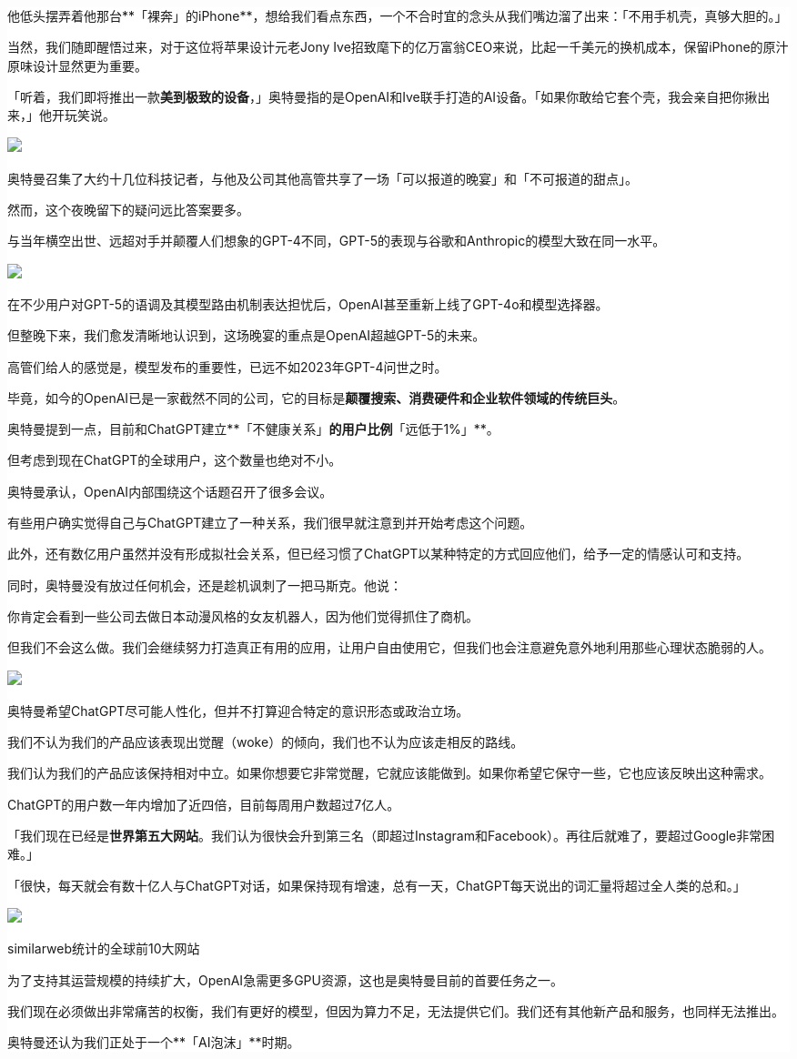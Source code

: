 他低头摆弄着他那台**「裸奔」的iPhone**，想给我们看点东西，一个不合时宜的念头从我们嘴边溜了出来：「不用手机壳，真够大胆的。」

当然，我们随即醒悟过来，对于这位将苹果设计元老Jony Ive招致麾下的亿万富翁CEO来说，比起一千美元的换机成本，保留iPhone的原汁原味设计显然更为重要。

「听着，我们即将推出一款**美到极致的设备**，」奥特曼指的是OpenAI和Ive联手打造的AI设备。「如果你敢给它套个壳，我会亲自把你揪出来，」他开玩笑说。

![](https://img.36krcdn.com/hsossms/20250816/v2_2370db94b7a148fdb8fffcffaecc6a48@1200352198_oswg1968071oswg848oswg1166_img_000?x-oss-process=image/format,jpg/interlace,1)

奥特曼召集了大约十几位科技记者，与他及公司其他高管共享了一场「可以报道的晚宴」和「不可报道的甜点」。

然而，这个夜晚留下的疑问远比答案要多。

与当年横空出世、远超对手并颠覆人们想象的GPT-4不同，GPT-5的表现与谷歌和Anthropic的模型大致在同一水平。

![](https://img.36krcdn.com/hsossms/20250816/v2_4a6c3320f3b7485fb1177947fe9c3ee2@1200352198_oswg535813oswg1080oswg604_img_000?x-oss-process=image/format,jpg/interlace,1)

在不少用户对GPT-5的语调及其模型路由机制表达担忧后，OpenAI甚至重新上线了GPT-4o和模型选择器。

但整晚下来，我们愈发清晰地认识到，这场晚宴的重点是OpenAI超越GPT-5的未来。

高管们给人的感觉是，模型发布的重要性，已远不如2023年GPT-4问世之时。

毕竟，如今的OpenAI已是一家截然不同的公司，它的目标是**颠覆搜索、消费硬件和企业软件领域的传统巨头**。

奥特曼提到一点，目前和ChatGPT建立**「不健康关系」**的用户比例**「远低于1%」**。

但考虑到现在ChatGPT的全球用户，这个数量也绝对不小。

奥特曼承认，OpenAI内部围绕这个话题召开了很多会议。

有些用户确实觉得自己与ChatGPT建立了一种关系，我们很早就注意到并开始考虑这个问题。

此外，还有数亿用户虽然并没有形成拟社会关系，但已经习惯了ChatGPT以某种特定的方式回应他们，给予一定的情感认可和支持。

同时，奥特曼没有放过任何机会，还是趁机讽刺了一把马斯克。他说：

你肯定会看到一些公司去做日本动漫风格的女友机器人，因为他们觉得抓住了商机。

但我们不会这么做。我们会继续努力打造真正有用的应用，让用户自由使用它，但我们也会注意避免意外地利用那些心理状态脆弱的人。

![](https://img.36krcdn.com/hsossms/20250816/v2_38274efd95c44e31963377498e0d0b05@1200352198_oswg477839oswg1080oswg545_img_000?x-oss-process=image/format,jpg/interlace,1)

奥特曼希望ChatGPT尽可能人性化，但并不打算迎合特定的意识形态或政治立场。

我们不认为我们的产品应该表现出觉醒（woke）的倾向，我们也不认为应该走相反的路线。

我们认为我们的产品应该保持相对中立。如果你想要它非常觉醒，它就应该能做到。如果你希望它保守一些，它也应该反映出这种需求。

ChatGPT的用户数一年内增加了近四倍，目前每周用户数超过7亿人。

「我们现在已经是**世界第五大网站**。我们认为很快会升到第三名（即超过Instagram和Facebook）。再往后就难了，要超过Google非常困难。」

「很快，每天就会有数十亿人与ChatGPT对话，如果保持现有增速，总有一天，ChatGPT每天说出的词汇量将超过全人类的总和。」

![](https://img.36krcdn.com/hsossms/20250816/v2_b2936f036a9145a6952a3bb2f9e814bc@1200352198_oswg174745oswg1080oswg583_img_000?x-oss-process=image/format,jpg/interlace,1)

similarweb统计的全球前10大网站

为了支持其运营规模的持续扩大，OpenAI急需更多GPU资源，这也是奥特曼目前的首要任务之一。

我们现在必须做出非常痛苦的权衡，我们有更好的模型，但因为算力不足，无法提供它们。我们还有其他新产品和服务，也同样无法推出。

奥特曼还认为我们正处于一个**「AI泡沫」**时期。
